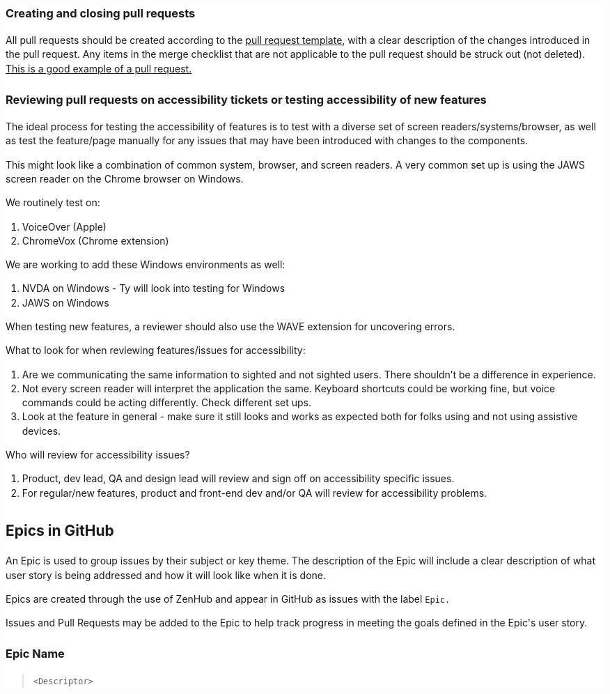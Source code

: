 ### Creating and closing pull requests
All pull requests should be created according to the [pull request template](https://github.com/18F/cms-hitech-apd/blob/master/.github/PULL_REQUEST_TEMPLATE.md), with a clear description of the changes introduced in the pull request. Any items in the merge checklist that are not applicable to the pull request should be struck out (not deleted). [This is a good example of a pull request.](https://github.com/18F/cms-hitech-apd/pull/282)

### Reviewing pull requests on accessibility tickets or testing accessibility of new features
The ideal process for testing the accessibility of features is to test with a diverse set of screen readers/systems/browser, as well as test the feature/page manually for any issues that may have been introduced with changes to the components.

This might look like a combination of common system, browser, and screen readers. A very common set up is using the JAWS screen reader on the Chrome browser on Windows.

We routinely test on:
1. VoiceOver (Apple) 
2. ChromeVox (Chrome extension)

We are working to add these Windows environments as well:
1. NVDA on Windows - Ty will look into testing for Windows
2. JAWS on Windows

When testing new features, a reviewer should also use the WAVE extension for uncovering errors. 

What to look for when reviewing features/issues for accessibility:
1) Are we communicating the same information to sighted and not sighted users. There shouldn’t be a difference in experience. 
2) Not every screen reader will interpret the application the same. Keyboard shortcuts could be working fine, but voice commands could be acting differently. Check different set ups.
3) Look at the feature in general - make sure it still looks and works as expected both for folks using and not using assistive devices. 

Who will review for accessibility issues? 
1) Product, dev lead, QA and design lead will review and sign off on accessibility specific issues. 
2) For regular/new features, product and front-end dev and/or QA will review for accessibility problems. 

## Epics in GitHub

An Epic is used to group issues by their subject or key theme. The description of the Epic will include a clear description of what user story is being addressed and how it will look like when it is done.

Epics are created through the use of ZenHub and appear in GitHub as issues with the label `Epic.`

Issues and Pull Requests may be added to the Epic to help track progress in meeting the goals defined in the Epic's user story.

### Epic Name 

> `<Descriptor>`
